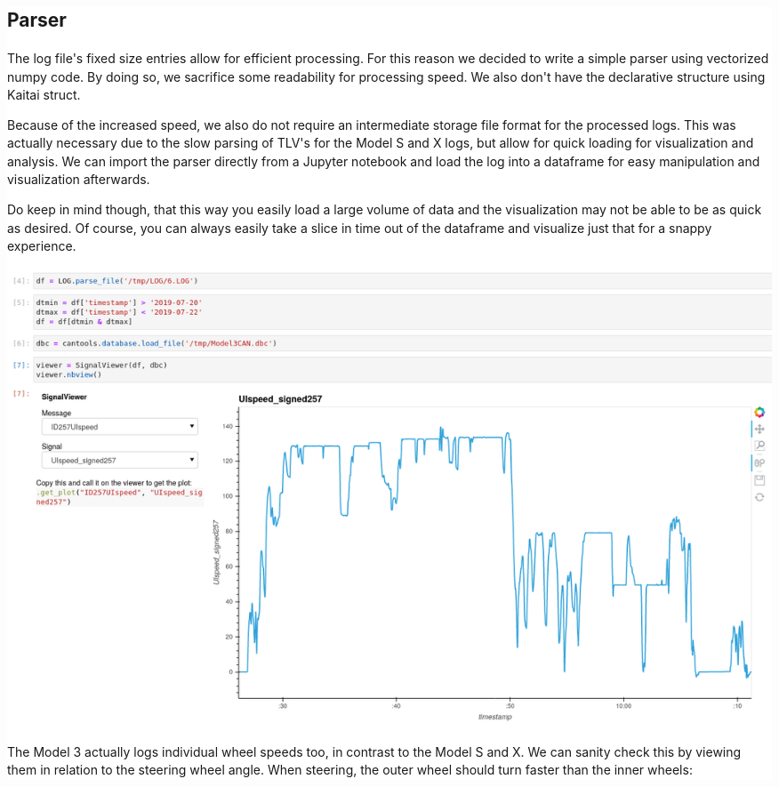 
## Parser
The log file's fixed size entries allow for efficient processing.
For this reason we decided to write a simple parser using vectorized numpy code.
By doing so, we sacrifice some readability for processing speed.
We also don't have the declarative structure using Kaitai struct.

Because of the increased speed, we also do not require an intermediate storage file format for the processed logs.
This was actually necessary due to the slow parsing of TLV's for the Model S and X logs, but allow for quick loading for visualization and analysis.
We can import the parser directly from a Jupyter notebook and load the log into a dataframe for easy manipulation and visualization afterwards.

Do keep in mind though, that this way you easily load a large volume of data and the visualization may not be able to be as quick as desired.
Of course, you can always easily take a slice in time out of the dataframe and visualize just that for a snappy experience.

![model_3_notebook](images/model_3_notebook.png)

The Model 3 actually logs individual wheel speeds too, in contrast to the Model S and X.
We can sanity check this by viewing them in relation to the steering wheel angle.
When steering, the outer wheel should turn faster than the inner wheels:
